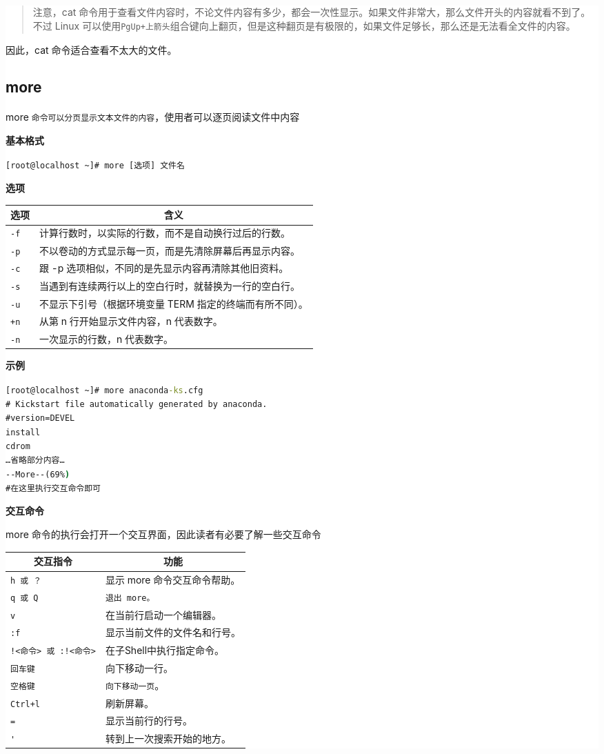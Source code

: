 > 注意，cat 命令用于查看文件内容时，不论文件内容有多少，都会一次性显示。如果文件非常大，那么文件开头的内容就看不到了。不过 Linux 可以使用`PgUp+上箭头`组合键向上翻页，但是这种翻页是有极限的，如果文件足够长，那么还是无法看全文件的内容。

因此，cat 命令适合查看不太大的文件。

## more

more `命令可以分页显示文本文件的内容`，使用者可以逐页阅读文件中内容

**基本格式**

```cmd
[root@localhost ~]# more [选项] 文件名
```

**选项**

| 选项 | 含义                                                     |
| ---- | -------------------------------------------------------- |
| `-f` | 计算行数时，以实际的行数，而不是自动换行过后的行数。     |
| `-p` | 不以卷动的方式显示每一页，而是先清除屏幕后再显示内容。   |
| `-c` | 跟 -p 选项相似，不同的是先显示内容再清除其他旧资料。     |
| `-s` | 当遇到有连续两行以上的空白行时，就替换为一行的空白行。   |
| `-u` | 不显示下引号（根据环境变量 TERM 指定的终端而有所不同）。 |
| `+n` | 从第 n 行开始显示文件内容，n 代表数字。                  |
| `-n` | 一次显示的行数，n 代表数字。                             |

**示例**

```cmd
[root@localhost ~]# more anaconda-ks.cfg
# Kickstart file automatically generated by anaconda.
#version=DEVEL
install
cdrom
…省略部分内容…
--More--(69%)
#在这里执行交互命令即可
```

**交互命令**

more 命令的执行会打开一个交互界面，因此读者有必要了解一些交互命令

| 交互指令              | 功能                         |
| --------------------- | ---------------------------- |
| `h 或 ？`             | 显示 more 命令交互命令帮助。 |
| `q 或 Q`              | `退出 more。`                |
| `v`                   | 在当前行启动一个编辑器。     |
| `:f`                  | 显示当前文件的文件名和行号。 |
| `!<命令> 或 :!<命令>` | 在子Shell中执行指定命令。    |
| `回车键`              | 向下移动一行。               |
| `空格键`              | `向下移动一页`。             |
| `Ctrl+l`              | 刷新屏幕。                   |
| `=`                   | 显示当前行的行号。           |
| `'`                   | 转到上一次搜索开始的地方。   |